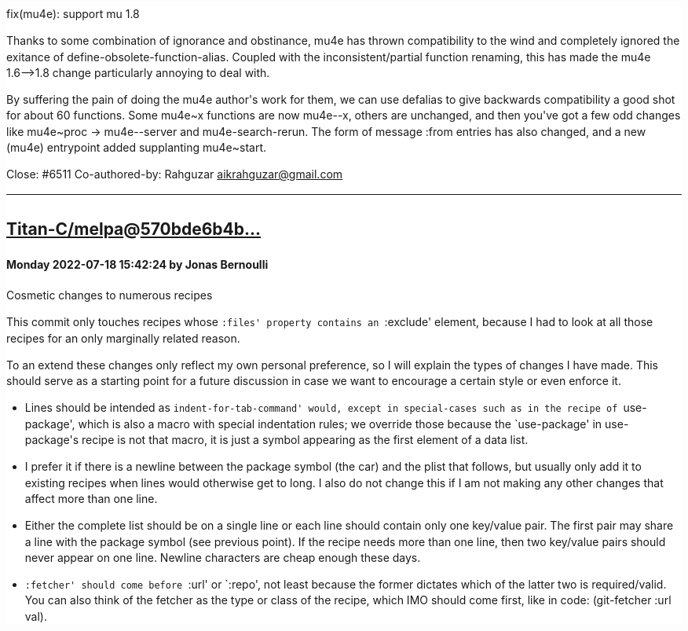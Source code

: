 fix(mu4e): support mu 1.8

Thanks to some combination of ignorance and obstinance, mu4e has thrown
compatibility to the wind and completely ignored the exitance of
define-obsolete-function-alias. Coupled with the inconsistent/partial
function renaming, this has made the mu4e 1.6⟶1.8 change particularly
annoying to deal with.

By suffering the pain of doing the mu4e author's work for them, we can
use defalias to give backwards compatibility a good shot for about 60
functions. Some mu4e~x functions are now mu4e--x, others are unchanged,
and then you've got a few odd changes like mu4e~proc -> mu4e--server and
mu4e-search-rerun. The form of message :from entries has also changed,
and a new (mu4e) entrypoint added supplanting mu4e~start.

Close: #6511
Co-authored-by: Rahguzar <aikrahguzar@gmail.com>

---
## [Titan-C/melpa](https://github.com/Titan-C/melpa)@[570bde6b4b...](https://github.com/Titan-C/melpa/commit/570bde6b4b89eb74eaf47dda64004cd575f9d953)
#### Monday 2022-07-18 15:42:24 by Jonas Bernoulli

Cosmetic changes to numerous recipes

This commit only touches recipes whose `:files' property contains an
`:exclude' element, because I had to look at all those recipes for an
only marginally related reason.

To an extend these changes only reflect my own personal preference, so
I will explain the types of changes I have made.  This should serve as
a starting point for a future discussion in case we want to encourage
a certain style or even enforce it.

- Lines should be intended as `indent-for-tab-command' would, except
  in special-cases such as in the recipe of `use-package', which is
  also a macro with special indentation rules; we override those
  because the `use-package' in use-package's recipe is not that macro,
  it is just a symbol appearing as the first element of a data list.

- I prefer it if there is a newline between the package symbol (the
  car) and the plist that follows, but usually only add it to existing
  recipes when lines would otherwise get to long.  I also do not
  change this if I am not making any other changes that affect more
  than one line.

- Either the complete list should be on a single line or each line
  should contain only one key/value pair.  The first pair may share a
  line with the package symbol (see previous point).  If the recipe
  needs more than one line, then two key/value pairs should never
  appear on one line.  Newline characters are cheap enough these days.

- `:fetcher' should come before `:url' or `:repo', not least because
  the former dictates which of the latter two is required/valid.  You
  can also think of the fetcher as the type or class of the recipe,
  which IMO should come first, like in code: (git-fetcher :url val).
